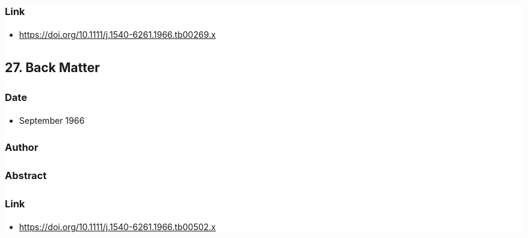 ### Link
- https://doi.org/10.1111/j.1540-6261.1966.tb00269.x

## 27. Back Matter
### Date
- September 1966
### Author
### Abstract

### Link
- https://doi.org/10.1111/j.1540-6261.1966.tb00502.x

